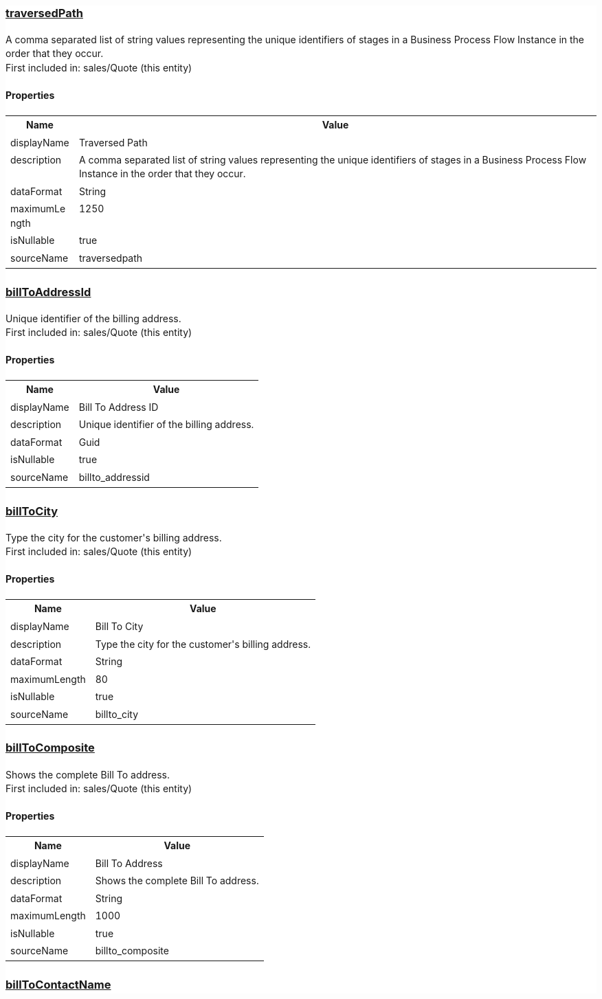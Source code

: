 ### <a href=#traversedPath name="traversedPath">traversedPath</a>

A comma separated list of string values representing the unique identifiers of stages in a Business Process Flow Instance in the order that they occur.  
First included in: sales/Quote (this entity)  

#### Properties

<table><tr><th>Name</th><th>Value</th></tr><tr><td>displayName</td><td>Traversed Path</td></tr><tr><td>description</td><td>A comma separated list of string values representing the unique identifiers of stages in a Business Process Flow Instance in the order that they occur.</td></tr><tr><td>dataFormat</td><td>String</td></tr><tr><td>maximumLength</td><td>1250</td></tr><tr><td>isNullable</td><td>true</td></tr><tr><td>sourceName</td><td>traversedpath</td></tr></table>

### <a href=#billToAddressId name="billToAddressId">billToAddressId</a>

Unique identifier of the billing address.  
First included in: sales/Quote (this entity)  

#### Properties

<table><tr><th>Name</th><th>Value</th></tr><tr><td>displayName</td><td>Bill To Address ID</td></tr><tr><td>description</td><td>Unique identifier of the billing address.</td></tr><tr><td>dataFormat</td><td>Guid</td></tr><tr><td>isNullable</td><td>true</td></tr><tr><td>sourceName</td><td>billto_addressid</td></tr></table>

### <a href=#billToCity name="billToCity">billToCity</a>

Type the city for the customer's billing address.  
First included in: sales/Quote (this entity)  

#### Properties

<table><tr><th>Name</th><th>Value</th></tr><tr><td>displayName</td><td>Bill To City</td></tr><tr><td>description</td><td>Type the city for the customer's billing address.</td></tr><tr><td>dataFormat</td><td>String</td></tr><tr><td>maximumLength</td><td>80</td></tr><tr><td>isNullable</td><td>true</td></tr><tr><td>sourceName</td><td>billto_city</td></tr></table>

### <a href=#billToComposite name="billToComposite">billToComposite</a>

Shows the complete Bill To address.  
First included in: sales/Quote (this entity)  

#### Properties

<table><tr><th>Name</th><th>Value</th></tr><tr><td>displayName</td><td>Bill To Address</td></tr><tr><td>description</td><td>Shows the complete Bill To address.</td></tr><tr><td>dataFormat</td><td>String</td></tr><tr><td>maximumLength</td><td>1000</td></tr><tr><td>isNullable</td><td>true</td></tr><tr><td>sourceName</td><td>billto_composite</td></tr></table>

### <a href=#billToContactName name="billToContactName">billToContactName</a>
